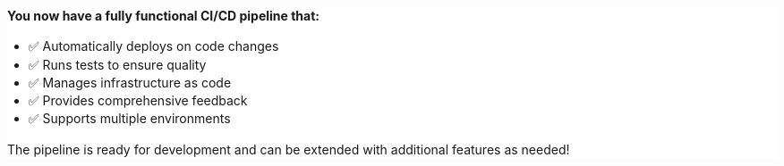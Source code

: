 **You now have a fully functional CI/CD pipeline that:**
- ✅ Automatically deploys on code changes
- ✅ Runs tests to ensure quality
- ✅ Manages infrastructure as code
- ✅ Provides comprehensive feedback
- ✅ Supports multiple environments

The pipeline is ready for development and can be extended with additional features as needed!
